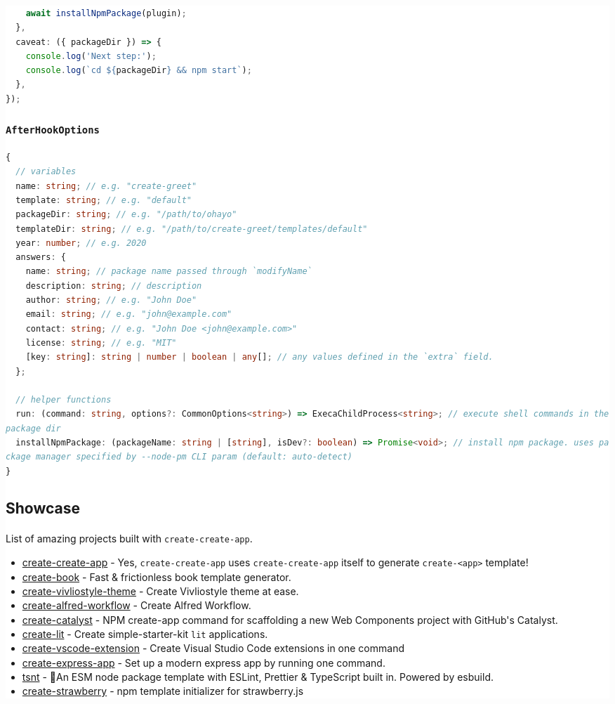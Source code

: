 ```js
    await installNpmPackage(plugin);
  },
  caveat: ({ packageDir }) => {
    console.log('Next step:');
    console.log(`cd ${packageDir} && npm start`);
  },
});
```

### `AfterHookOptions`

```typescript
{
  // variables
  name: string; // e.g. "create-greet"
  template: string; // e.g. "default"
  packageDir: string; // e.g. "/path/to/ohayo"
  templateDir: string; // e.g. "/path/to/create-greet/templates/default"
  year: number; // e.g. 2020
  answers: {
    name: string; // package name passed through `modifyName`
    description: string; // description
    author: string; // e.g. "John Doe"
    email: string; // e.g. "john@example.com"
    contact: string; // e.g. "John Doe <john@example.com>"
    license: string; // e.g. "MIT"
    [key: string]: string | number | boolean | any[]; // any values defined in the `extra` field.
  };

  // helper functions
  run: (command: string, options?: CommonOptions<string>) => ExecaChildProcess<string>; // execute shell commands in the package dir
  installNpmPackage: (packageName: string | [string], isDev?: boolean) => Promise<void>; // install npm package. uses package manager specified by --node-pm CLI param (default: auto-detect)
}
```

## Showcase

List of amazing projects built with `create-create-app`.

- [create-create-app](https://github.com/uetchy/create-create-app) - Yes, `create-create-app` uses `create-create-app` itself to generate `create-<app>` template!
- [create-book](https://github.com/vivliostyle/create-book) - Fast & frictionless book template generator.
- [create-vivliostyle-theme](https://github.com/vivliostyle/themes/tree/master/packages/create-vivliostyle-theme) - Create Vivliostyle theme at ease.
- [create-alfred-workflow](https://github.com/uetchy/create-alfred-workflow) - Create Alfred Workflow.
- [create-catalyst](https://github.com/dvalinotti/create-catalyst) - NPM create-app command for scaffolding a new Web Components project with GitHub's Catalyst.
- [create-lit](https://github.com/litelement-dev/create-lit) - Create simple-starter-kit `lit` applications.
- [create-vscode-extension](https://github.com/heybereket/create-vscode-extension) - Create Visual Studio Code extensions in one command
- [create-express-app](https://github.com/rocambille/create-express-app) - Set up a modern express app by running one command.
- [tsnt](https://github.com/alii/tsnt) - 🚀An ESM node package template with ESLint, Prettier & TypeScript built in. Powered by esbuild.
- [create-strawberry](https://github.com/strawberry-discord/create-strawberry) - npm template initializer for strawberry.js
